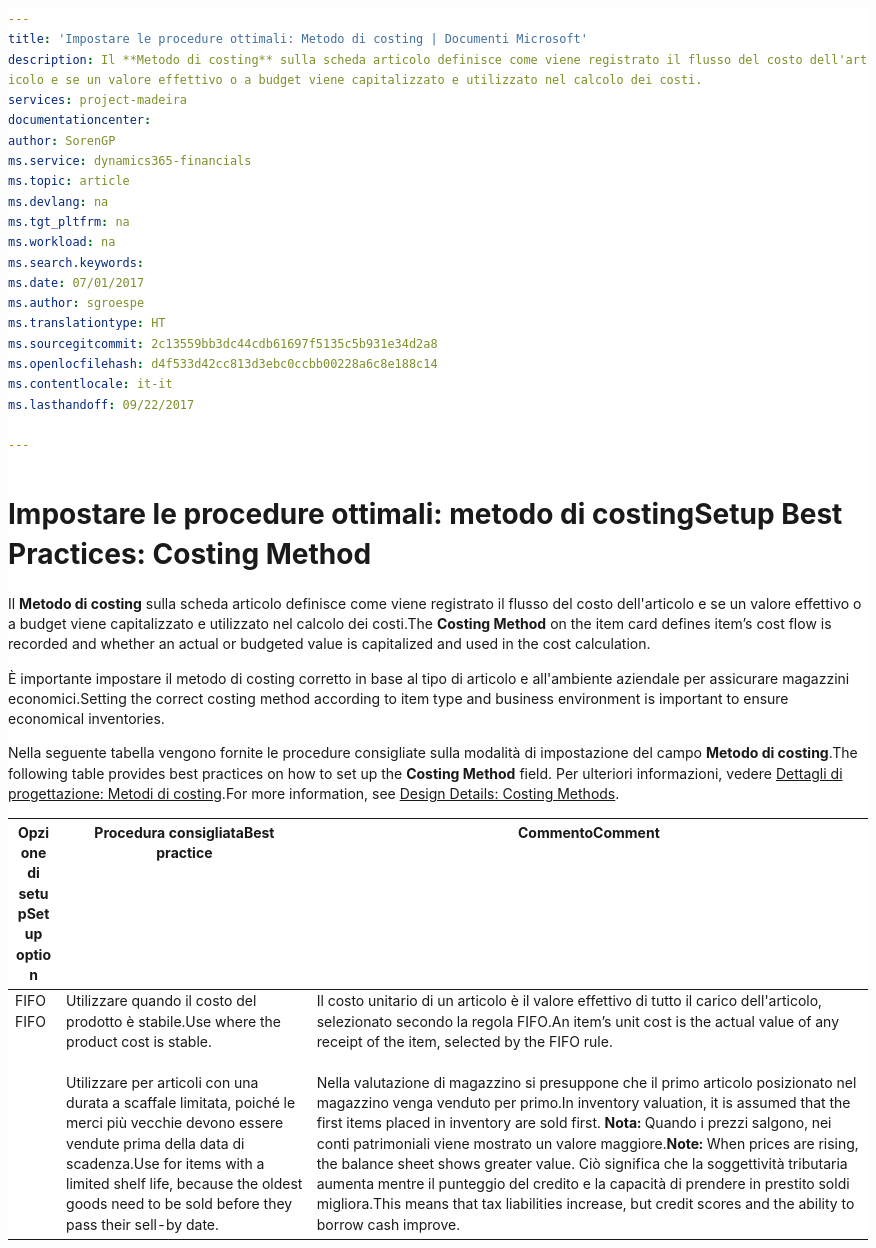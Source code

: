 ```yaml
---
title: 'Impostare le procedure ottimali: Metodo di costing | Documenti Microsoft'
description: Il **Metodo di costing** sulla scheda articolo definisce come viene registrato il flusso del costo dell'articolo e se un valore effettivo o a budget viene capitalizzato e utilizzato nel calcolo dei costi.
services: project-madeira
documentationcenter: 
author: SorenGP
ms.service: dynamics365-financials
ms.topic: article
ms.devlang: na
ms.tgt_pltfrm: na
ms.workload: na
ms.search.keywords: 
ms.date: 07/01/2017
ms.author: sgroespe
ms.translationtype: HT
ms.sourcegitcommit: 2c13559bb3dc44cdb61697f5135c5b931e34d2a8
ms.openlocfilehash: d4f533d42cc813d3ebc0ccbb00228a6c8e188c14
ms.contentlocale: it-it
ms.lasthandoff: 09/22/2017

---
```

# <a name="setup-best-practices-costing-method"></a><span data-ttu-id="4a59e-103">Impostare le procedure ottimali: metodo di costing</span><span class="sxs-lookup"><span data-stu-id="4a59e-103">Setup Best Practices: Costing Method</span></span>
<span data-ttu-id="4a59e-104">Il **Metodo di costing** sulla scheda articolo definisce come viene registrato il flusso del costo dell'articolo e se un valore effettivo o a budget viene capitalizzato e utilizzato nel calcolo dei costi.</span><span class="sxs-lookup"><span data-stu-id="4a59e-104">The **Costing Method** on the item card defines item’s cost flow is recorded and whether an actual or budgeted value is capitalized and used in the cost calculation.</span></span>  

 <span data-ttu-id="4a59e-105">È importante impostare il metodo di costing corretto in base al tipo di articolo e all'ambiente aziendale per assicurare magazzini economici.</span><span class="sxs-lookup"><span data-stu-id="4a59e-105">Setting the correct costing method according to item type and business environment is important to ensure economical inventories.</span></span>  

 <span data-ttu-id="4a59e-106">Nella seguente tabella vengono fornite le procedure consigliate sulla modalità di impostazione del campo **Metodo di costing**.</span><span class="sxs-lookup"><span data-stu-id="4a59e-106">The following table provides best practices on how to set up the **Costing Method** field.</span></span> <span data-ttu-id="4a59e-107">Per ulteriori informazioni, vedere [Dettagli di progettazione: Metodi di costing](design-details-costing-methods.md).</span><span class="sxs-lookup"><span data-stu-id="4a59e-107">For more information, see [Design Details: Costing Methods](design-details-costing-methods.md).</span></span>  

|<span data-ttu-id="4a59e-108">Opzione di setup</span><span class="sxs-lookup"><span data-stu-id="4a59e-108">Setup option</span></span>|<span data-ttu-id="4a59e-109">Procedura consigliata</span><span class="sxs-lookup"><span data-stu-id="4a59e-109">Best practice</span></span>|<span data-ttu-id="4a59e-110">Commento</span><span class="sxs-lookup"><span data-stu-id="4a59e-110">Comment</span></span>|  
|------------------|-------------------|-------------|  
|<span data-ttu-id="4a59e-111">FIFO</span><span class="sxs-lookup"><span data-stu-id="4a59e-111">FIFO</span></span>|<span data-ttu-id="4a59e-112">Utilizzare quando il costo del prodotto è stabile.</span><span class="sxs-lookup"><span data-stu-id="4a59e-112">Use where the product cost is stable.</span></span><br /><br /> <span data-ttu-id="4a59e-113">Utilizzare per articoli con una durata a scaffale limitata, poiché le merci più vecchie devono essere vendute prima della data di scadenza.</span><span class="sxs-lookup"><span data-stu-id="4a59e-113">Use for items with a limited shelf life, because the oldest goods need to be sold before they pass their sell-by date.</span></span>|<span data-ttu-id="4a59e-114">Il costo unitario di un articolo è il valore effettivo di tutto il carico dell'articolo, selezionato secondo la regola FIFO.</span><span class="sxs-lookup"><span data-stu-id="4a59e-114">An item’s unit cost is the actual value of any receipt of the item, selected by the FIFO rule.</span></span><br /><br /> <span data-ttu-id="4a59e-115">Nella valutazione di magazzino si presuppone che il primo articolo posizionato nel magazzino venga venduto per primo.</span><span class="sxs-lookup"><span data-stu-id="4a59e-115">In inventory valuation, it is assumed that the first items placed in inventory are sold first.</span></span> <span data-ttu-id="4a59e-116">**Nota:**  Quando i prezzi salgono, nei conti patrimoniali viene mostrato un valore maggiore.</span><span class="sxs-lookup"><span data-stu-id="4a59e-116">**Note:**  When prices are rising, the balance sheet shows greater value.</span></span> <span data-ttu-id="4a59e-117">Ciò significa che la soggettività tributaria aumenta mentre il punteggio del credito e la capacità di prendere in prestito soldi migliora.</span><span class="sxs-lookup"><span data-stu-id="4a59e-117">This means that tax liabilities increase, but credit scores and the ability to borrow cash improve.</span></span>|  